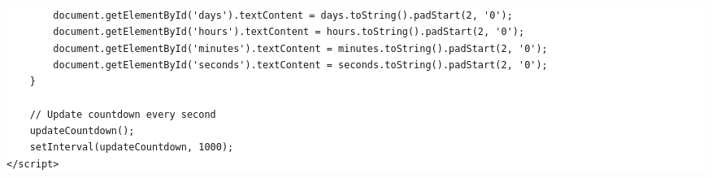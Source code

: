             document.getElementById('days').textContent = days.toString().padStart(2, '0');
            document.getElementById('hours').textContent = hours.toString().padStart(2, '0');
            document.getElementById('minutes').textContent = minutes.toString().padStart(2, '0');
            document.getElementById('seconds').textContent = seconds.toString().padStart(2, '0');
        }
        
        // Update countdown every second
        updateCountdown();
        setInterval(updateCountdown, 1000);
    </script>
</body>
</html>
